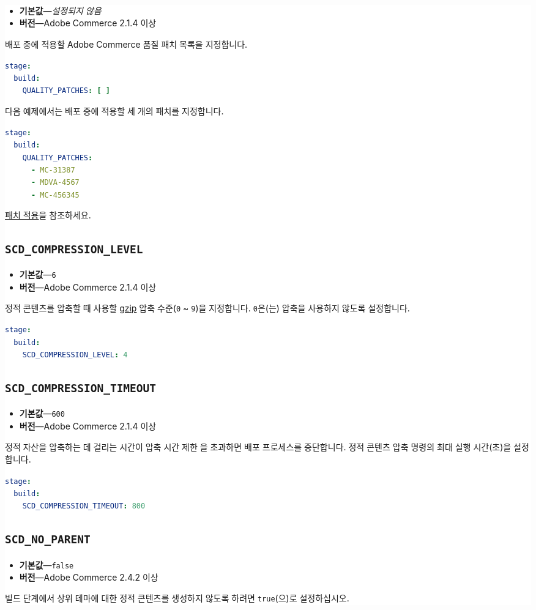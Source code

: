 - **기본값**—_설정되지 않음_
- **버전**—Adobe Commerce 2.1.4 이상

배포 중에 적용할 Adobe Commerce 품질 패치 목록을 지정합니다.

```yaml
stage:
  build:
    QUALITY_PATCHES: [ ]
```

다음 예제에서는 배포 중에 적용할 세 개의 패치를 지정합니다.

```yaml
stage:
  build:
    QUALITY_PATCHES:
      - MC-31387
      - MDVA-4567
      - MC-456345
```

[패치 적용](../development/apply-patches.md)을 참조하세요.

## `SCD_COMPRESSION_LEVEL`

- **기본값**—`6`
- **버전**—Adobe Commerce 2.1.4 이상

정적 콘텐츠를 압축할 때 사용할 [gzip](https://www.gnu.org/software/gzip) 압축 수준(`0` ~ `9`)을 지정합니다. `0`은(는) 압축을 사용하지 않도록 설정합니다.

```yaml
stage:
  build:
    SCD_COMPRESSION_LEVEL: 4
```

## `SCD_COMPRESSION_TIMEOUT`

- **기본값**—`600`
- **버전**—Adobe Commerce 2.1.4 이상

정적 자산을 압축하는 데 걸리는 시간이 압축 시간 제한 을 초과하면 배포 프로세스를 중단합니다. 정적 콘텐츠 압축 명령의 최대 실행 시간(초)을 설정합니다.

```yaml
stage:
  build:
    SCD_COMPRESSION_TIMEOUT: 800
```

## `SCD_NO_PARENT`

- **기본값**—`false`
- **버전**—Adobe Commerce 2.4.2 이상

빌드 단계에서 상위 테마에 대한 정적 콘텐츠를 생성하지 않도록 하려면 `true`(으)로 설정하십시오.
